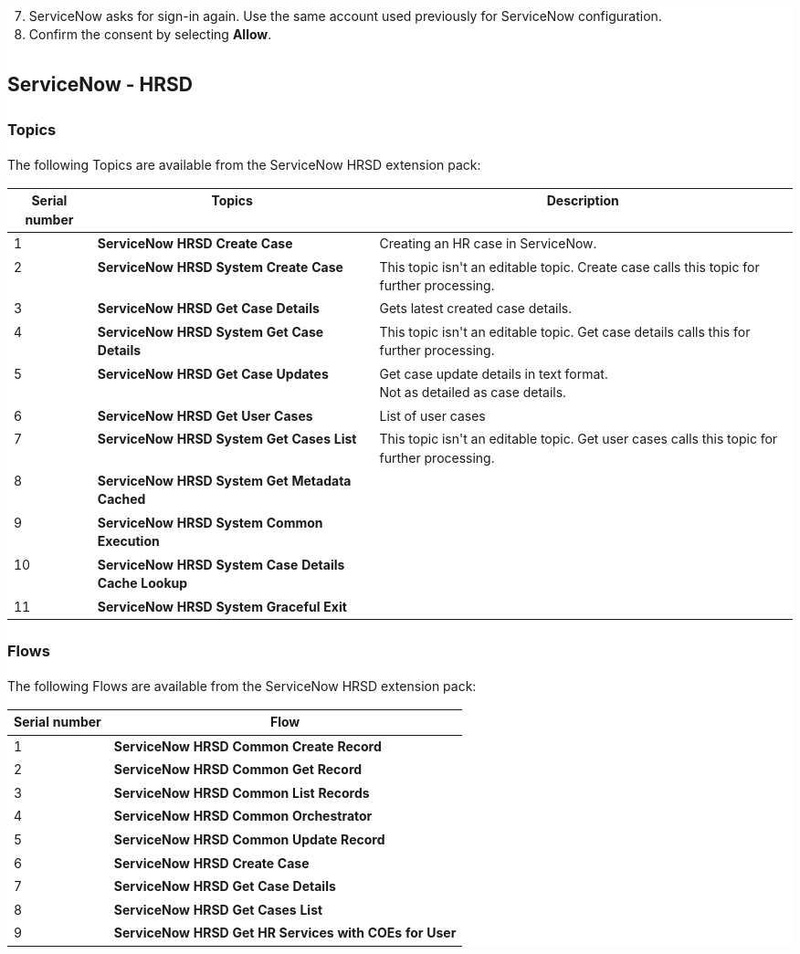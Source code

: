    7. ServiceNow asks for sign-in again. Use the same account used previously for ServiceNow configuration.
   8. Confirm the consent by selecting **Allow**.

## ServiceNow - HRSD

### Topics

The following Topics are available from the ServiceNow HRSD extension pack:

|Serial number |Topics |Description |
|--------------|-------|------------|
| 1  | **ServiceNow HRSD Create Case** | Creating an HR case in ServiceNow. |
| 2  | **ServiceNow HRSD System Create Case** | This topic isn't an editable topic. Create case calls this topic for further processing. |
| 3  | **ServiceNow HRSD Get Case Details** | Gets latest created case details. |
| 4  | **ServiceNow HRSD System Get Case Details** | This topic isn't an editable topic. Get case details calls this for further processing. |
| 5  | **ServiceNow HRSD Get Case Updates** | Get case update details in text format.</br> Not as detailed as case details. |
| 6  | **ServiceNow HRSD Get User Cases** | List of user cases |
| 7  | **ServiceNow HRSD System Get Cases List** | This topic isn't an editable topic. Get user cases calls this topic for further processing. |
| 8  | **ServiceNow HRSD System Get Metadata Cached** |  |
| 9  | **ServiceNow HRSD System Common Execution** |  |
| 10 | **ServiceNow HRSD System Case Details Cache Lookup** |  |
| 11 | **ServiceNow HRSD System Graceful Exit**  |  |

### Flows

The following Flows are available from the ServiceNow HRSD extension pack:

|Serial number |Flow                                                    |
|--------------|--------------------------------------------------------|
| 1            | **ServiceNow HRSD Common Create Record**               |
| 2            | **ServiceNow HRSD Common Get Record**                  |
| 3            | **ServiceNow HRSD Common List Records**                |
| 4            | **ServiceNow HRSD Common Orchestrator**                |
| 5            | **ServiceNow HRSD Common Update Record**               |
| 6            | **ServiceNow HRSD Create Case**                        |
| 7            | **ServiceNow HRSD Get Case Details**                   |
| 8            | **ServiceNow HRSD Get Cases List**                     |
| 9            | **ServiceNow HRSD Get HR Services with COEs for User** |
